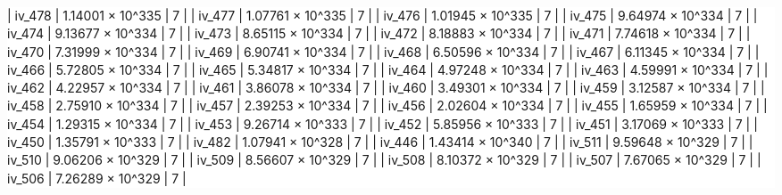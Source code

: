 | iv_478 | 1.14001 × 10^335 | 7 |
| iv_477 | 1.07761 × 10^335 | 7 |
| iv_476 | 1.01945 × 10^335 | 7 |
| iv_475 | 9.64974 × 10^334 | 7 |
| iv_474 | 9.13677 × 10^334 | 7 |
| iv_473 | 8.65115 × 10^334 | 7 |
| iv_472 | 8.18883 × 10^334 | 7 |
| iv_471 | 7.74618 × 10^334 | 7 |
| iv_470 | 7.31999 × 10^334 | 7 |
| iv_469 | 6.90741 × 10^334 | 7 |
| iv_468 | 6.50596 × 10^334 | 7 |
| iv_467 | 6.11345 × 10^334 | 7 |
| iv_466 | 5.72805 × 10^334 | 7 |
| iv_465 | 5.34817 × 10^334 | 7 |
| iv_464 | 4.97248 × 10^334 | 7 |
| iv_463 | 4.59991 × 10^334 | 7 |
| iv_462 | 4.22957 × 10^334 | 7 |
| iv_461 | 3.86078 × 10^334 | 7 |
| iv_460 | 3.49301 × 10^334 | 7 |
| iv_459 | 3.12587 × 10^334 | 7 |
| iv_458 | 2.75910 × 10^334 | 7 |
| iv_457 | 2.39253 × 10^334 | 7 |
| iv_456 | 2.02604 × 10^334 | 7 |
| iv_455 | 1.65959 × 10^334 | 7 |
| iv_454 | 1.29315 × 10^334 | 7 |
| iv_453 | 9.26714 × 10^333 | 7 |
| iv_452 | 5.85956 × 10^333 | 7 |
| iv_451 | 3.17069 × 10^333 | 7 |
| iv_450 | 1.35791 × 10^333 | 7 |
| iv_482 | 1.07941 × 10^328 | 7 |
| iv_446 | 1.43414 × 10^340 | 7 |
| iv_511 | 9.59648 × 10^329 | 7 |
| iv_510 | 9.06206 × 10^329 | 7 |
| iv_509 | 8.56607 × 10^329 | 7 |
| iv_508 | 8.10372 × 10^329 | 7 |
| iv_507 | 7.67065 × 10^329 | 7 |
| iv_506 | 7.26289 × 10^329 | 7 |